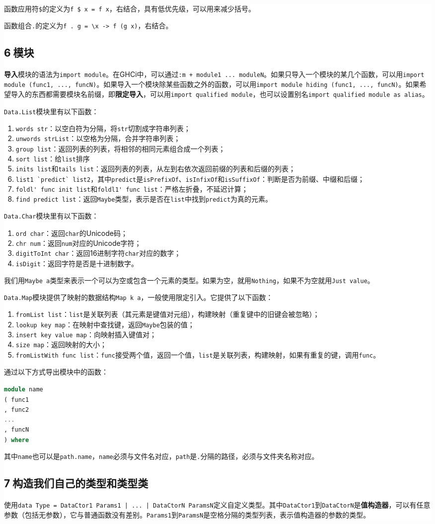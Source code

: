函数应用符`$`的定义为`f $ x = f x`，右结合，具有低优先级，可以用来减少括号。

函数组合`.`的定义为`f . g = \x -> f (g x)`，右结合。

## 6 模块

**导入**模块的语法为`import module`。在GHCi中，可以通过`:m + module1 ... moduleN`。如果只导入一个模块的某几个函数，可以用`import module (func1, ..., funcN)`。如果导入一个模块除某些函数之外的函数，可以用`import module hiding (func1, ..., funcN)`。如果希望导入的东西都需要模块名前缀，即**限定导入**，可以用`import qualified module`，也可以设置别名`import qualified module as alias`。

`Data.List`模块里有以下函数：

1. `words str`：以空白符为分隔，将`str`切割成字符串列表；
2. `unwords strList`：以空格为分隔，合并字符串列表；
3. `group list`：返回列表的列表，将相邻的相同元素组合成一个列表；
4. `sort list`：给`list`排序
5. `inits list`和`tails list`：返回列表的列表，从左到右依次返回前缀的列表和后缀的列表；
6. ``list1 `predict` list2``，其中`predict`是`isPrefixOf`、`isInfixOf`和`isSuffixOf`：判断是否为前缀、中缀和后缀；
7. `foldl' func init list`和`foldl1' func list`：严格左折叠，不延迟计算；
8. `find predict list`：返回`Maybe`类型，表示是否在`list`中找到`predict`为真的元素。

`Data.Char`模块里有以下函数：

1. `ord char`：返回`char`的Unicode码；
2. `chr num`：返回`num`对应的Unicode字符；
3. `digitToInt char`：返回16进制字符`char`对应的数字；
4. `isDigit`：返回字符是否是十进制数字。

我们用`Maybe a`类型来表示一个可以为空或包含一个元素的类型。如果为空，就用`Nothing`，如果不为空就用`Just value`。

`Data.Map`模块提供了映射的数据结构`Map k a`，一般使用限定引入。它提供了以下函数：

1. `fromList list`：`list`是关联列表（其元素是键值对元组），构建映射（重复键中的旧键会被忽略）；
2. `lookup key map`：在映射中查找键，返回`Maybe`包装的值；
3. `insert key value map`：向映射插入键值对；
4. `size map`：返回映射的大小；
5. `fromListWith func list`：`func`接受两个值，返回一个值，`list`是关联列表，构建映射，如果有重复的键，调用`func`。

通过以下方式导出模块中的函数：

```haskell
module name
( func1
, func2
...
, funcN
) where
```

其中`name`也可以是`path.name`，`name`必须与文件名对应，`path`是`.`分隔的路径，必须与文件夹名称对应。

## 7 构造我们自己的类型和类型类

使用`data Type = DataCtor1 Params1 | ... | DataCtorN ParamsN`定义自定义类型。其中`DataCtor1`到`DataCtorN`是**值构造器**，可以有任意参数（包括无参数），它与普通函数没有差别。`Params1`到`ParamsN`是空格分隔的类型列表，表示值构造器的参数的类型。
